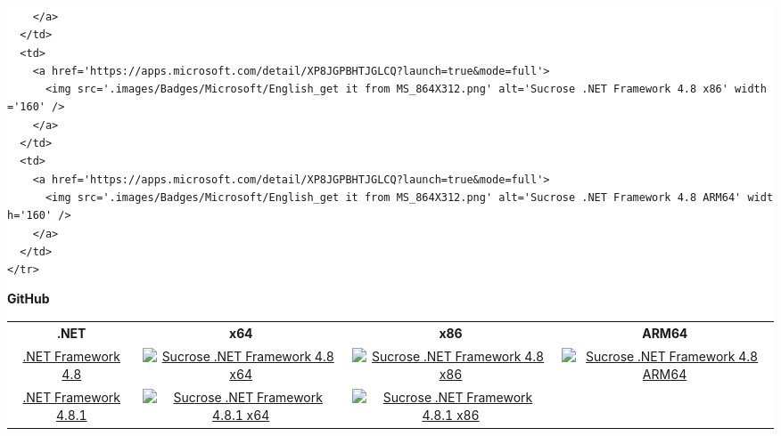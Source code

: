         </a>
      </td>
      <td>
        <a href='https://apps.microsoft.com/detail/XP8JGPBHTJGLCQ?launch=true&mode=full'>
          <img src='.images/Badges/Microsoft/English_get it from MS_864X312.png' alt='Sucrose .NET Framework 4.8 x86' width='160' />
        </a>
      </td>
      <td>
        <a href='https://apps.microsoft.com/detail/XP8JGPBHTJGLCQ?launch=true&mode=full'>
          <img src='.images/Badges/Microsoft/English_get it from MS_864X312.png' alt='Sucrose .NET Framework 4.8 ARM64' width='160' />
        </a>
      </td>
    </tr>
  </table>

  <p></p>

  <strong>GitHub</strong>

  <table align="center" style="margin:auto">
    <tr>
      <th>.NET</th>
      <th>x64</th>
      <th>x86</th>
      <th>ARM64</th>
    </tr>
    <tr align="center">
      <td><a href="https://dotnet.microsoft.com/en-us/download/dotnet-framework/net48">.NET Framework 4.8</a></td>
      <td>
        <a href='https://github.com/Taiizor/Sucrose/releases/download/v24.11.8.0/Sucrose_Bundle_.NET_Framework_4.8_x64_24.11.2.0.exe'>
          <img src='.images/Badges/GitHub/English_get_it_from_GH_228X86.png' alt='Sucrose .NET Framework 4.8 x64' width='160' />
        </a>
      </td>
      <td>
        <a href='https://github.com/Taiizor/Sucrose/releases/download/v24.11.8.0/Sucrose_Bundle_.NET_Framework_4.8_x86_24.11.2.0.exe'>
          <img src='.images/Badges/GitHub/English_get_it_from_GH_228X86.png' alt='Sucrose .NET Framework 4.8 x86' width='160' />
        </a>
      </td>
      <td>
        <a href='https://github.com/Taiizor/Sucrose/releases/download/v24.11.8.0/Sucrose_Bundle_.NET_Framework_4.8_ARM64_24.11.2.0.exe'>
          <img src='.images/Badges/GitHub/English_get_it_from_GH_228X86.png' alt='Sucrose .NET Framework 4.8 ARM64' width='160' />
        </a>
      </td>
    </tr>
    <tr align="center">
      <td><a href="https://dotnet.microsoft.com/en-us/download/dotnet-framework/net481">.NET Framework 4.8.1</a></td>
      <td>
        <a href='https://github.com/Taiizor/Sucrose/releases/download/v24.11.8.0/Sucrose_Bundle_.NET_Framework_4.8.1_x64_24.11.2.0.exe'>
          <img src='.images/Badges/GitHub/English_get_it_from_GH_228X86.png' alt='Sucrose .NET Framework 4.8.1 x64' width='160' />
        </a>
      </td>
      <td>
        <a href='https://github.com/Taiizor/Sucrose/releases/download/v24.11.8.0/Sucrose_Bundle_.NET_Framework_4.8.1_x86_24.11.2.0.exe'>
          <img src='.images/Badges/GitHub/English_get_it_from_GH_228X86.png' alt='Sucrose .NET Framework 4.8.1 x86' width='160' />